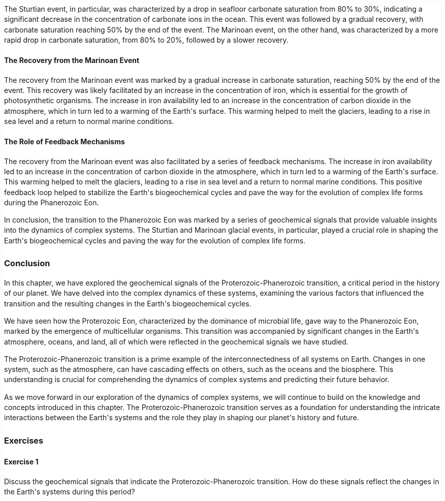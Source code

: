 The Sturtian event, in particular, was characterized by a drop in seafloor carbonate saturation from 80% to 30%, indicating a significant decrease in the concentration of carbonate ions in the ocean. This event was followed by a gradual recovery, with carbonate saturation reaching 50% by the end of the event. The Marinoan event, on the other hand, was characterized by a more rapid drop in carbonate saturation, from 80% to 20%, followed by a slower recovery.

#### The Recovery from the Marinoan Event

The recovery from the Marinoan event was marked by a gradual increase in carbonate saturation, reaching 50% by the end of the event. This recovery was likely facilitated by an increase in the concentration of iron, which is essential for the growth of photosynthetic organisms. The increase in iron availability led to an increase in the concentration of carbon dioxide in the atmosphere, which in turn led to a warming of the Earth's surface. This warming helped to melt the glaciers, leading to a rise in sea level and a return to normal marine conditions.

#### The Role of Feedback Mechanisms

The recovery from the Marinoan event was also facilitated by a series of feedback mechanisms. The increase in iron availability led to an increase in the concentration of carbon dioxide in the atmosphere, which in turn led to a warming of the Earth's surface. This warming helped to melt the glaciers, leading to a rise in sea level and a return to normal marine conditions. This positive feedback loop helped to stabilize the Earth's biogeochemical cycles and pave the way for the evolution of complex life forms during the Phanerozoic Eon.

In conclusion, the transition to the Phanerozoic Eon was marked by a series of geochemical signals that provide valuable insights into the dynamics of complex systems. The Sturtian and Marinoan glacial events, in particular, played a crucial role in shaping the Earth's biogeochemical cycles and paving the way for the evolution of complex life forms.

### Conclusion

In this chapter, we have explored the geochemical signals of the Proterozoic-Phanerozoic transition, a critical period in the history of our planet. We have delved into the complex dynamics of these systems, examining the various factors that influenced the transition and the resulting changes in the Earth's biogeochemical cycles. 

We have seen how the Proterozoic Eon, characterized by the dominance of microbial life, gave way to the Phanerozoic Eon, marked by the emergence of multicellular organisms. This transition was accompanied by significant changes in the Earth's atmosphere, oceans, and land, all of which were reflected in the geochemical signals we have studied.

The Proterozoic-Phanerozoic transition is a prime example of the interconnectedness of all systems on Earth. Changes in one system, such as the atmosphere, can have cascading effects on others, such as the oceans and the biosphere. This understanding is crucial for comprehending the dynamics of complex systems and predicting their future behavior.

As we move forward in our exploration of the dynamics of complex systems, we will continue to build on the knowledge and concepts introduced in this chapter. The Proterozoic-Phanerozoic transition serves as a foundation for understanding the intricate interactions between the Earth's systems and the role they play in shaping our planet's history and future.

### Exercises

#### Exercise 1
Discuss the geochemical signals that indicate the Proterozoic-Phanerozoic transition. How do these signals reflect the changes in the Earth's systems during this period?
